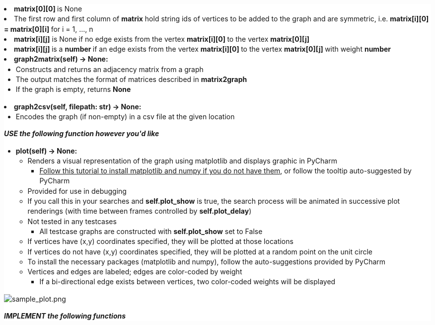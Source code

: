 <li><strong>matrix[0][0]&nbsp;</strong>is None</li>
<li>The first row and first column of&nbsp;<strong>matrix</strong> hold string ids of vertices to be added to the graph and are symmetric, i.e. <strong>matrix[i][0] = matrix[0][i] </strong>for i = 1, ..., n&nbsp;</li>
<li><strong>matrix[i][j]</strong> is None if no edge exists from the vertex&nbsp;<strong>matrix[i][0]&nbsp;</strong>to the vertex&nbsp;<strong>matrix[0][j]&nbsp;</strong></li>
<li><strong>matrix[i][j]&nbsp;</strong>is a <strong>number </strong>if an edge exists from the vertex&nbsp;<strong>matrix[i][0]&nbsp;</strong>to the vertex&nbsp;<strong>matrix[0][j]&nbsp;</strong>with weight&nbsp;<strong>number</strong></li>
</ul>
</li>
</ul>
</li>
<li><strong>graph2matrix(self) -&gt; None:</strong>
<ul>
<li>Constructs and returns an adjacency matrix from a graph</li>
<li>The output matches the format of matrices described in <strong>matrix2graph</strong></li>
<li>If the graph is empty, returns <strong>None</strong></li>
</ul>
</li>
<li><strong>graph2csv(self, filepath: str) -&gt; None:</strong>
<ul>
<li>Encodes the graph (if non-empty) in a csv file at the given location</li>
</ul>
</li>
</ul>
<p><strong><em>USE the following function however you'd like</em></strong></p>
<ul>
<li><strong>plot(self) -&gt; None:</strong>
<ul>
<li>Renders a visual representation of the graph using matplotlib and displays graphic in PyCharm
<ul>
<li><a href="https://www.jetbrains.com/help/pycharm/installing-uninstalling-and-upgrading-packages.html">Follow this tutorial to install matplotlib and numpy if you do not have them</a>, or follow the tooltip auto-suggested by PyCharm</li>
</ul>
</li>
<li>Provided for use in debugging</li>
<li>If you call this in your searches and <strong>self.</strong><strong>plot_show</strong> is true, the search process will be animated in successive plot renderings (with time between frames controlled by <strong>self.plot_delay</strong>)</li>
<li>Not tested in any testcases
<ul>
<li>All testcase graphs are constructed with <strong>self.plot_show</strong> set to False</li>
</ul>
</li>
<li>If vertices have (x,y) coordinates specified, they will be plotted at those locations</li>
<li>If vertices do not have (x,y) coordinates specified, they will be plotted at a random point on the unit circle</li>
<li>To install the necessary packages (matplotlib and numpy), follow the auto-suggestions provided by PyCharm</li>
<li>Vertices and edges are labeled; edges are color-coded by weight
<ul>
<li>If a bi-directional edge exists between vertices, two color-coded weights will be displayed</li>
</ul>
</li>
</ul>
</li>
</ul>
<p><img src="https://s3.amazonaws.com/mimirplatform.production/files/0aec2496-150a-4b85-b86f-142f235fe4ba/sample_plot.png" alt="sample_plot.png" /></p>
<p><strong><em>IMPLEMENT the following functions</em></strong></p>
<ul>